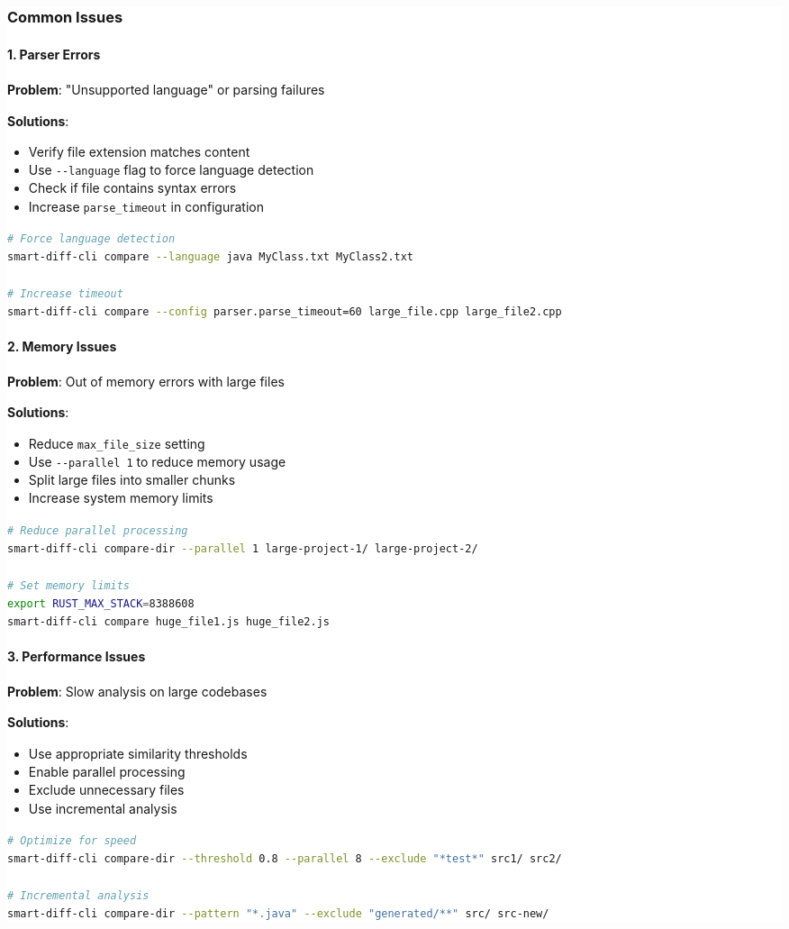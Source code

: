 ### Common Issues

#### 1. Parser Errors

**Problem**: "Unsupported language" or parsing failures

**Solutions**:
- Verify file extension matches content
- Use `--language` flag to force language detection
- Check if file contains syntax errors
- Increase `parse_timeout` in configuration

```bash
# Force language detection
smart-diff-cli compare --language java MyClass.txt MyClass2.txt

# Increase timeout
smart-diff-cli compare --config parser.parse_timeout=60 large_file.cpp large_file2.cpp
```

#### 2. Memory Issues

**Problem**: Out of memory errors with large files

**Solutions**:
- Reduce `max_file_size` setting
- Use `--parallel 1` to reduce memory usage
- Split large files into smaller chunks
- Increase system memory limits

```bash
# Reduce parallel processing
smart-diff-cli compare-dir --parallel 1 large-project-1/ large-project-2/

# Set memory limits
export RUST_MAX_STACK=8388608
smart-diff-cli compare huge_file1.js huge_file2.js
```

#### 3. Performance Issues

**Problem**: Slow analysis on large codebases

**Solutions**:
- Use appropriate similarity thresholds
- Enable parallel processing
- Exclude unnecessary files
- Use incremental analysis

```bash
# Optimize for speed
smart-diff-cli compare-dir --threshold 0.8 --parallel 8 --exclude "*test*" src1/ src2/

# Incremental analysis
smart-diff-cli compare-dir --pattern "*.java" --exclude "generated/**" src/ src-new/
```
